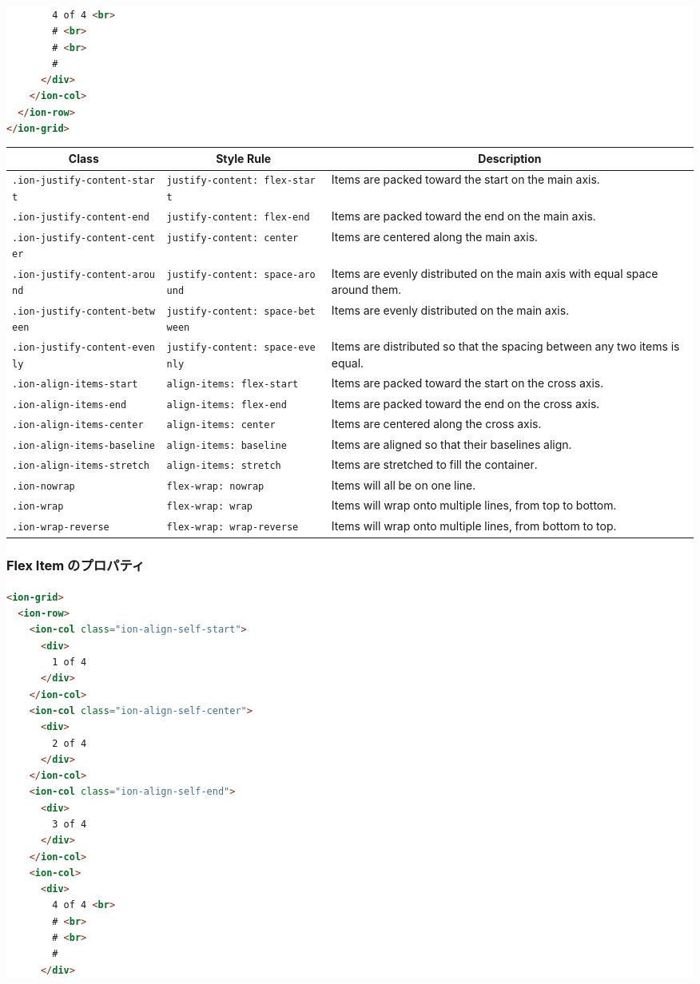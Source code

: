 ```html
        4 of 4 <br>
        # <br>
        # <br>
        #
      </div>
    </ion-col>
  </ion-row>
</ion-grid>
```

| Class                          | Style Rule                       | Description                                                                 |
|--------------------------------|----------------------------------|-----------------------------------------------------------------------------|
| `.ion-justify-content-start`   | `justify-content: flex-start`    | Items are packed toward the start on the main axis.                         |
| `.ion-justify-content-end`     | `justify-content: flex-end`      | Items are packed toward the end on the main axis.                           |
| `.ion-justify-content-center`  | `justify-content: center`        | Items are centered along the main axis.                                     |
| `.ion-justify-content-around`  | `justify-content: space-around`  | Items are evenly distributed on the main axis with equal space around them. |
| `.ion-justify-content-between` | `justify-content: space-between` | Items are evenly distributed on the main axis.                              |
| `.ion-justify-content-evenly`  | `justify-content: space-evenly`  | Items are distributed so that the spacing between any two items is equal.   |
| `.ion-align-items-start`       | `align-items: flex-start`        | Items are packed toward the start on the cross axis.                        |
| `.ion-align-items-end`         | `align-items: flex-end`          | Items are packed toward the end on the cross axis.                          |
| `.ion-align-items-center`      | `align-items: center`            | Items are centered along the cross axis.                                    |
| `.ion-align-items-baseline`    | `align-items: baseline`          | Items are aligned so that their baselines align.                            |
| `.ion-align-items-stretch`     | `align-items: stretch`           | Items are stretched to fill the container.                                  |
| `.ion-nowrap`                  | `flex-wrap: nowrap`              | Items will all be on one line.                                              |
| `.ion-wrap`                    | `flex-wrap: wrap`                | Items will wrap onto multiple lines, from top to bottom.                    |
| `.ion-wrap-reverse`            | `flex-wrap: wrap-reverse`        | Items will wrap onto multiple lines, from bottom to top.                    |


### Flex Item のプロパティ

```html
<ion-grid>
  <ion-row>
    <ion-col class="ion-align-self-start">
      <div>
        1 of 4
      </div>
    </ion-col>
    <ion-col class="ion-align-self-center">
      <div>
        2 of 4
      </div>
    </ion-col>
    <ion-col class="ion-align-self-end">
      <div>
        3 of 4
      </div>
    </ion-col>
    <ion-col>
      <div>
        4 of 4 <br>
        # <br>
        # <br>
        #
      </div>
```